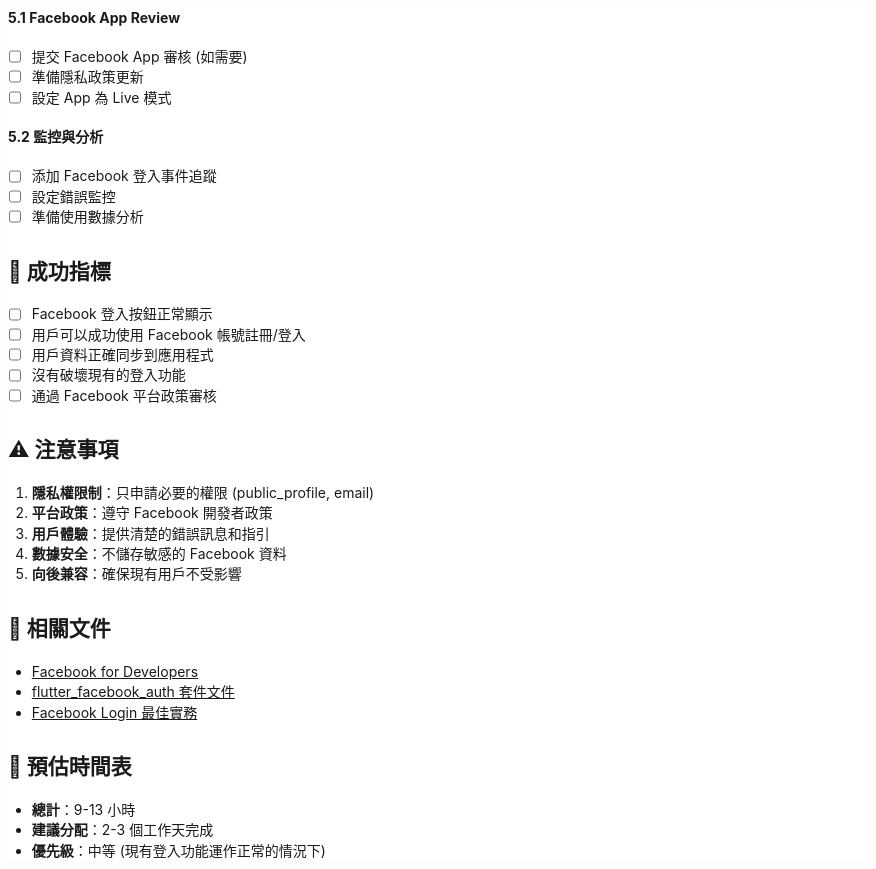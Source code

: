 #### 5.1 Facebook App Review
- [ ] 提交 Facebook App 審核 (如需要)
- [ ] 準備隱私政策更新
- [ ] 設定 App 為 Live 模式

#### 5.2 監控與分析
- [ ] 添加 Facebook 登入事件追蹤
- [ ] 設定錯誤監控
- [ ] 準備使用數據分析

## 🎯 成功指標
- [ ] Facebook 登入按鈕正常顯示
- [ ] 用戶可以成功使用 Facebook 帳號註冊/登入
- [ ] 用戶資料正確同步到應用程式
- [ ] 沒有破壞現有的登入功能
- [ ] 通過 Facebook 平台政策審核

## ⚠️ 注意事項
1. **隱私權限制**：只申請必要的權限 (public_profile, email)
2. **平台政策**：遵守 Facebook 開發者政策
3. **用戶體驗**：提供清楚的錯誤訊息和指引
4. **數據安全**：不儲存敏感的 Facebook 資料
5. **向後兼容**：確保現有用戶不受影響

## 🔗 相關文件
- [Facebook for Developers](https://developers.facebook.com/)
- [flutter_facebook_auth 套件文件](https://pub.dev/packages/flutter_facebook_auth)
- [Facebook Login 最佳實務](https://developers.facebook.com/docs/facebook-login/best-practices)

## 📅 預估時間表
- **總計**：9-13 小時
- **建議分配**：2-3 個工作天完成
- **優先級**：中等 (現有登入功能運作正常的情況下)